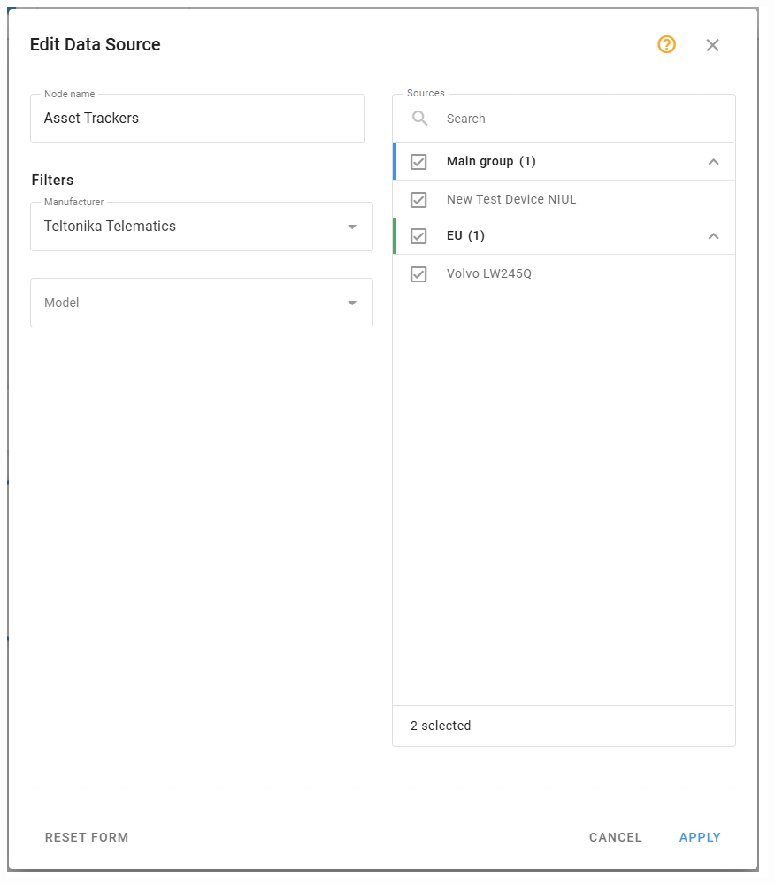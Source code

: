 ![Data source node configuration with selected devices](../../../iot-logic/flow-management/attachments/image-20250407-200511.png)
